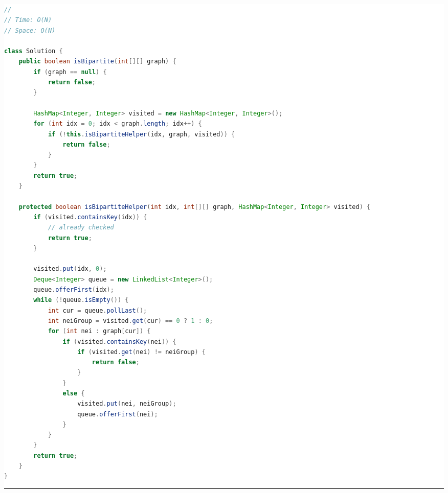 ```java
//
// Time: O(N)
// Space: O(N)

class Solution {
    public boolean isBipartite(int[][] graph) {
        if (graph == null) {
            return false;
        }
        
        HashMap<Integer, Integer> visited = new HashMap<Integer, Integer>();
        for (int idx = 0; idx < graph.length; idx++) {
            if (!this.isBipartiteHelper(idx, graph, visited)) {
                return false; 
            }
        }
        return true;
    }
    
    protected boolean isBipartiteHelper(int idx, int[][] graph, HashMap<Integer, Integer> visited) {
        if (visited.containsKey(idx)) {
            // already checked
            return true;
        }
        
        visited.put(idx, 0);
        Deque<Integer> queue = new LinkedList<Integer>();
        queue.offerFirst(idx);
        while (!queue.isEmpty()) {
            int cur = queue.pollLast();
            int neiGroup = visited.get(cur) == 0 ? 1 : 0;
            for (int nei : graph[cur]) {
                if (visited.containsKey(nei)) {
                    if (visited.get(nei) != neiGroup) {
                        return false;
                    }
                }
                else {
                    visited.put(nei, neiGroup);
                    queue.offerFirst(nei);
                }
            }
        }
        return true;
    }
}

```
---
